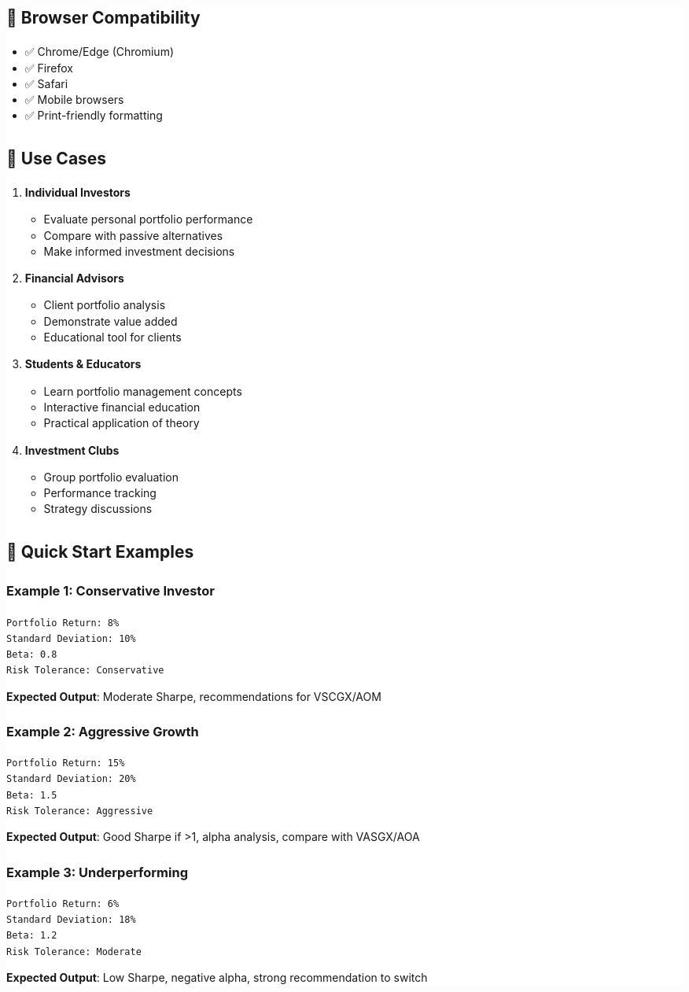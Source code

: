 ## 📱 Browser Compatibility

- ✅ Chrome/Edge (Chromium)
- ✅ Firefox
- ✅ Safari
- ✅ Mobile browsers
- ✅ Print-friendly formatting

## 🎯 Use Cases

1. **Individual Investors**
   - Evaluate personal portfolio performance
   - Compare with passive alternatives
   - Make informed investment decisions

2. **Financial Advisors**
   - Client portfolio analysis
   - Demonstrate value added
   - Educational tool for clients

3. **Students & Educators**
   - Learn portfolio management concepts
   - Interactive financial education
   - Practical application of theory

4. **Investment Clubs**
   - Group portfolio evaluation
   - Performance tracking
   - Strategy discussions

## 🚀 Quick Start Examples

### Example 1: Conservative Investor
```
Portfolio Return: 8%
Standard Deviation: 10%
Beta: 0.8
Risk Tolerance: Conservative
```
**Expected Output**: Moderate Sharpe, recommendations for VSCGX/AOM

### Example 2: Aggressive Growth
```
Portfolio Return: 15%
Standard Deviation: 20%
Beta: 1.5
Risk Tolerance: Aggressive
```
**Expected Output**: Good Sharpe if >1, alpha analysis, compare with VASGX/AOA

### Example 3: Underperforming
```
Portfolio Return: 6%
Standard Deviation: 18%
Beta: 1.2
Risk Tolerance: Moderate
```
**Expected Output**: Low Sharpe, negative alpha, strong recommendation to switch
